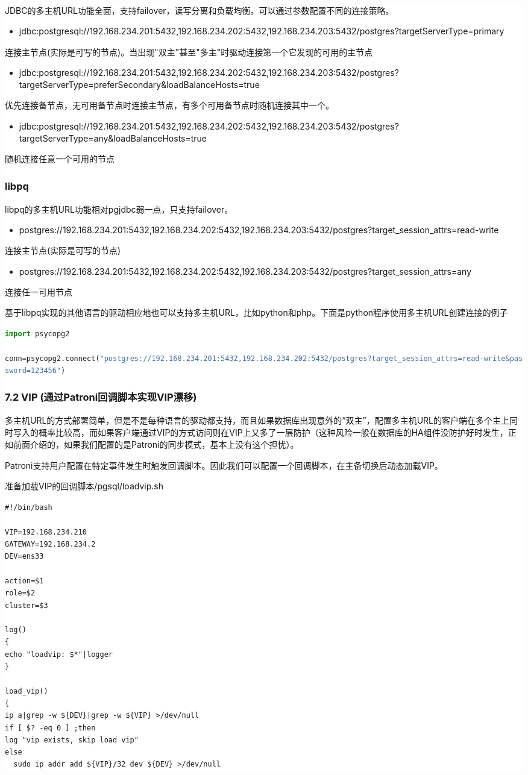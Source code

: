 JDBC的多主机URL功能全面，支持failover，读写分离和负载均衡。可以通过参数配置不同的连接策略。

+ jdbc:postgresql://192.168.234.201:5432,192.168.234.202:5432,192.168.234.203:5432/postgres?targetServerType=primary

连接主节点(实际是可写的节点)。当出现"双主"甚至"多主"时驱动连接第一个它发现的可用的主节点

+ jdbc:postgresql://192.168.234.201:5432,192.168.234.202:5432,192.168.234.203:5432/postgres?targetServerType=preferSecondary&loadBalanceHosts=true

优先连接备节点，无可用备节点时连接主节点，有多个可用备节点时随机连接其中一个。

+ jdbc:postgresql://192.168.234.201:5432,192.168.234.202:5432,192.168.234.203:5432/postgres?targetServerType=any&loadBalanceHosts=true

随机连接任意一个可用的节点

###  libpq

libpq的多主机URL功能相对pgjdbc弱一点，只支持failover。

+ postgres://192.168.234.201:5432,192.168.234.202:5432,192.168.234.203:5432/postgres?target_session_attrs=read-write

连接主节点(实际是可写的节点)

+ postgres://192.168.234.201:5432,192.168.234.202:5432,192.168.234.203:5432/postgres?target_session_attrs=any

连接任一可用节点

基于libpq实现的其他语言的驱动相应地也可以支持多主机URL，比如python和php。下面是python程序使用多主机URL创建连接的例子
```python
import psycopg2

conn=psycopg2.connect("postgres://192.168.234.201:5432,192.168.234.202:5432/postgres?target_session_attrs=read-write&password=123456")
```

###  7.2 VIP (通过Patroni回调脚本实现VIP漂移)

多主机URL的方式部署简单，但是不是每种语言的驱动都支持，而且如果数据库出现意外的“双主”，配置多主机URL的客户端在多个主上同时写入的概率比较高，而如果客户端通过VIP的方式访问则在VIP上又多了一层防护（这种风险一般在数据库的HA组件没防护好时发生，正如前面介绍的，如果我们配置的是Patroni的同步模式，基本上没有这个担忧）。

Patroni支持用户配置在特定事件发生时触发回调脚本。因此我们可以配置一个回调脚本，在主备切换后动态加载VIP。

准备加载VIP的回调脚本/pgsql/loadvip.sh
```shell
#!/bin/bash

VIP=192.168.234.210
GATEWAY=192.168.234.2
DEV=ens33

action=$1
role=$2
cluster=$3

log()
{
echo "loadvip: $*"|logger
}

load_vip()
{
ip a|grep -w ${DEV}|grep -w ${VIP} >/dev/null
if [ $? -eq 0 ] ;then
log "vip exists, skip load vip"
else
  sudo ip addr add ${VIP}/32 dev ${DEV} >/dev/null
```